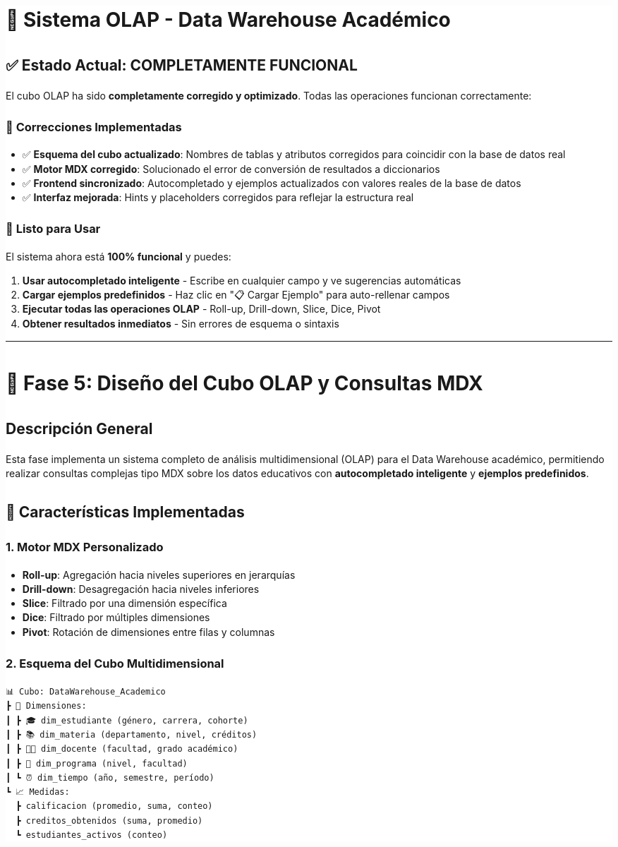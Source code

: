 # 🎯 Sistema OLAP - Data Warehouse Académico

## ✅ **Estado Actual: COMPLETAMENTE FUNCIONAL**

El cubo OLAP ha sido **completamente corregido y optimizado**. Todas las operaciones funcionan correctamente:

### 🔧 **Correcciones Implementadas**
- ✅ **Esquema del cubo actualizado**: Nombres de tablas y atributos corregidos para coincidir con la base de datos real
- ✅ **Motor MDX corregido**: Solucionado el error de conversión de resultados a diccionarios
- ✅ **Frontend sincronizado**: Autocompletado y ejemplos actualizados con valores reales de la base de datos
- ✅ **Interfaz mejorada**: Hints y placeholders corregidos para reflejar la estructura real

### 🚀 **Listo para Usar**
El sistema ahora está **100% funcional** y puedes:
1. **Usar autocompletado inteligente** - Escribe en cualquier campo y ve sugerencias automáticas
2. **Cargar ejemplos predefinidos** - Haz clic en "📋 Cargar Ejemplo" para auto-rellenar campos
3. **Ejecutar todas las operaciones OLAP** - Roll-up, Drill-down, Slice, Dice, Pivot
4. **Obtener resultados inmediatos** - Sin errores de esquema o sintaxis

---

# 🧊 Fase 5: Diseño del Cubo OLAP y Consultas MDX

## Descripción General

Esta fase implementa un sistema completo de análisis multidimensional (OLAP) para el Data Warehouse académico, permitiendo realizar consultas complejas tipo MDX sobre los datos educativos con **autocompletado inteligente** y **ejemplos predefinidos**.

## 🎯 Características Implementadas

### 1. Motor MDX Personalizado
- **Roll-up**: Agregación hacia niveles superiores en jerarquías
- **Drill-down**: Desagregación hacia niveles inferiores
- **Slice**: Filtrado por una dimensión específica
- **Dice**: Filtrado por múltiples dimensiones
- **Pivot**: Rotación de dimensiones entre filas y columnas

### 2. Esquema del Cubo Multidimensional
```
📊 Cubo: DataWarehouse_Academico
┣ 📁 Dimensiones:
┃ ┣ 🎓 dim_estudiante (género, carrera, cohorte)
┃ ┣ 📚 dim_materia (departamento, nivel, créditos)
┃ ┣ 👨‍🏫 dim_docente (facultad, grado académico)
┃ ┣ 🏫 dim_programa (nivel, facultad)
┃ ┗ ⏰ dim_tiempo (año, semestre, período)
┗ 📈 Medidas:
  ┣ calificacion (promedio, suma, conteo)
  ┣ creditos_obtenidos (suma, promedio)
  ┗ estudiantes_activos (conteo)
```
